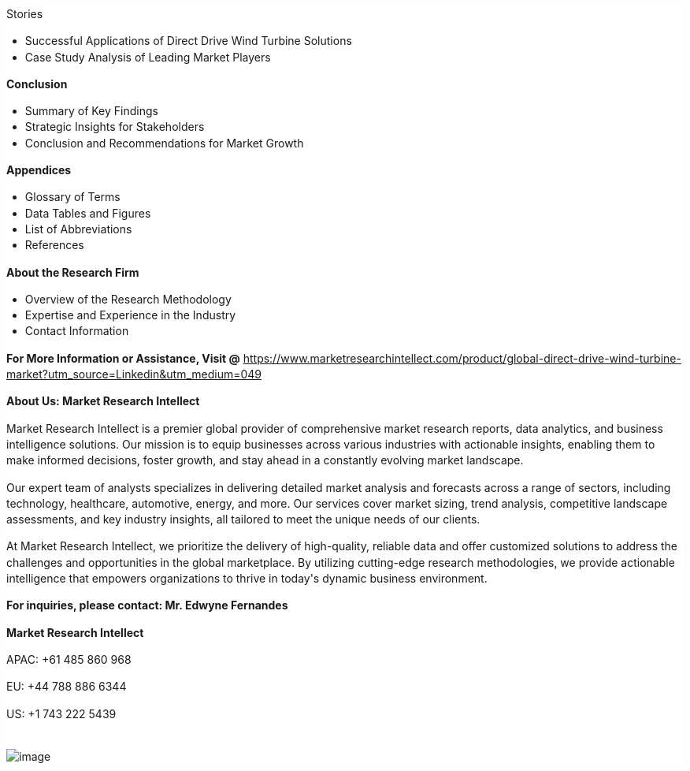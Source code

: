 Stories</strong></p><ul><li>Successful Applications of Direct Drive Wind Turbine Solutions</li><li>Case Study Analysis of Leading Market Players</li></ul><p><strong>Conclusion</strong></p><ul><li>Summary of Key Findings</li><li>Strategic Insights for Stakeholders</li><li>Conclusion and Recommendations for Market Growth</li></ul><p><strong>Appendices</strong></p><ul><li>Glossary of Terms</li><li>Data Tables and Figures</li><li>List of Abbreviations</li><li>References</li></ul><p><strong>About the Research Firm</strong></p><ul><li>Overview of the Research Methodology</li><li>Expertise and Experience in the Industry</li><li>Contact Information</li></ul></div><div class="article-main__content" data-test-id="publishing-text-block"><p><span class="font-[700]"><strong>For More Information or Assistance, Visit @</strong>&nbsp;<a href="https://www.marketresearchintellect.com/product/global-direct-drive-wind-turbine-market?utm_source=Linkedin&utm_medium=049">https://www.marketresearchintellect.com/product/global-direct-drive-wind-turbine-market?utm_source=Linkedin&utm_medium=049</a></span></p><p><strong>About Us: Market Research Intellect</strong></p><p>Market Research Intellect is a premier global provider of comprehensive market research reports, data analytics, and business intelligence solutions. Our mission is to equip businesses across various industries with actionable insights, enabling them to make informed decisions, foster growth, and stay ahead in a constantly evolving market landscape.</p><p>Our expert team of analysts specializes in delivering detailed market analysis and forecasts across a range of sectors, including technology, healthcare, automotive, energy, and more. Our services cover market sizing, trend analysis, competitive landscape assessments, and key industry insights, all tailored to meet the unique needs of our clients.</p><p>At Market Research Intellect, we prioritize the delivery of high-quality, reliable data and offer customized solutions to address the challenges and opportunities in the global marketplace. By utilizing cutting-edge research methodologies, we provide actionable intelligence that empowers organizations to thrive in today's dynamic business environment.</p><p><strong>For inquiries, please contact: Mr. Edwyne Fernandes</strong></p><p><strong>Market Research Intellect</strong></p><p>APAC: +61 485 860 968</p><p>EU: +44 788 886 6344</p><p>US: +1 743 222 5439</p></div><div class="article-main__content" data-test-id="publishing-text-block">&nbsp;</div>
![image](https://github.com/user-attachments/assets/5efdf048-45ed-4830-afad-16ab06d40a28)
